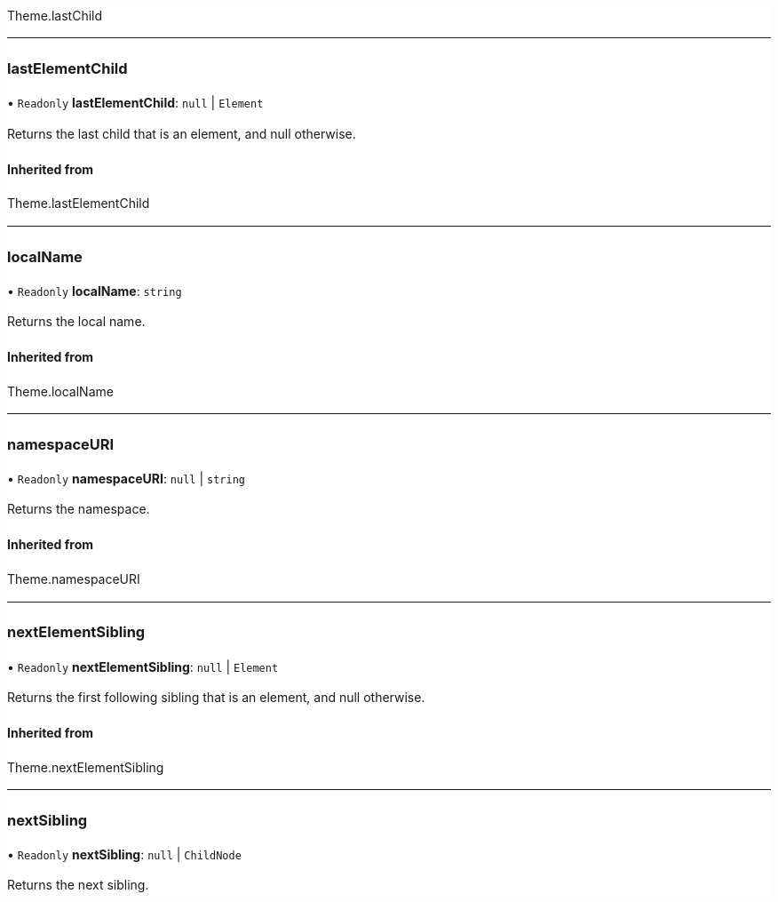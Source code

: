 Theme.lastChild

---

### lastElementChild

• `Readonly` **lastElementChild**: `null` \| `Element`

Returns the last child that is an element, and null otherwise.

#### Inherited from

Theme.lastElementChild

---

### localName

• `Readonly` **localName**: `string`

Returns the local name.

#### Inherited from

Theme.localName

---

### namespaceURI

• `Readonly` **namespaceURI**: `null` \| `string`

Returns the namespace.

#### Inherited from

Theme.namespaceURI

---

### nextElementSibling

• `Readonly` **nextElementSibling**: `null` \| `Element`

Returns the first following sibling that is an element, and null otherwise.

#### Inherited from

Theme.nextElementSibling

---

### nextSibling

• `Readonly` **nextSibling**: `null` \| `ChildNode`

Returns the next sibling.
